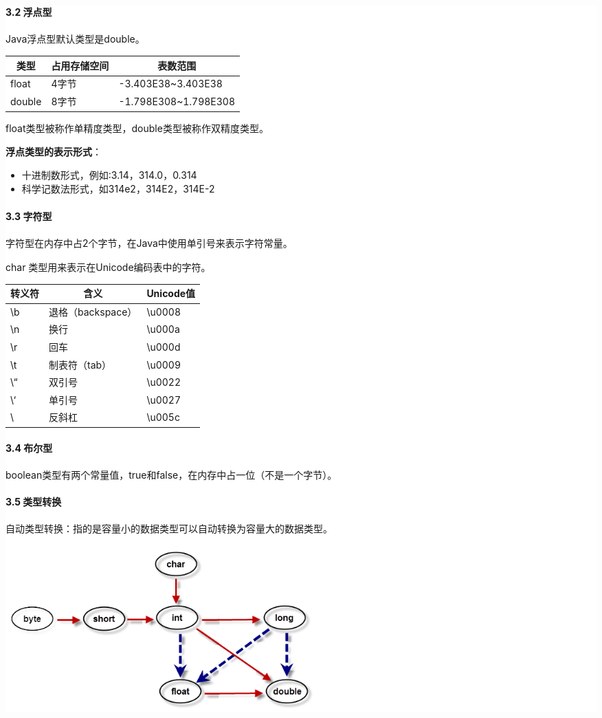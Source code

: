 

#### 3.2 浮点型

Java浮点型默认类型是double。

| **类型** | **占用存储空间** | **表数范围**         |
| -------- | ---------------- | -------------------- |
| float    | 4字节            | -3.403E38~3.403E38   |
| double   | 8字节            | -1.798E308~1.798E308 |

float类型被称作单精度类型，double类型被称作双精度类型。

**浮点类型的表示形式**：

- 十进制数形式，例如:3.14，314.0，0.314
- 科学记数法形式，如314e2，314E2，314E-2 



#### 3.3 字符型

字符型在内存中占2个字节，在Java中使用单引号来表示字符常量。

 char 类型用来表示在Unicode编码表中的字符。

| 转义符 | 含义              | Unicode值 |
| ------ | ----------------- | --------- |
| \b     | 退格（backspace） | \u0008    |
| \n     | 换行              | \u000a    |
| \r     | 回车              | \u000d    |
| \t     | 制表符（tab）     | \u0009    |
| \“     | 双引号            | \u0022    |
| \‘     | 单引号            | \u0027    |
| \\     | 反斜杠            | \u005c    |



#### 3.4 布尔型

boolean类型有两个常量值，true和false，在内存中占一位（不是一个字节）。



#### 3.5 类型转换

自动类型转换：指的是容量小的数据类型可以自动转换为容量大的数据类型。

![1.png](.\image\1494906265693111.png)
